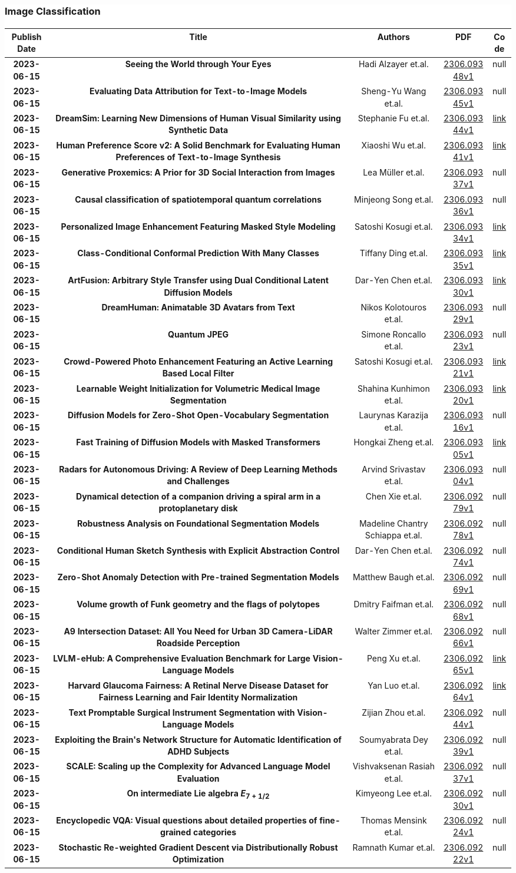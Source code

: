 ### Image Classification
|Publish Date|Title|Authors|PDF|Code|
| :---: | :---: | :---: | :---: | :---: |
|**2023-06-15**|**Seeing the World through Your Eyes**|Hadi Alzayer et.al.|[2306.09348v1](http://arxiv.org/abs/2306.09348v1)|null|
|**2023-06-15**|**Evaluating Data Attribution for Text-to-Image Models**|Sheng-Yu Wang et.al.|[2306.09345v1](http://arxiv.org/abs/2306.09345v1)|null|
|**2023-06-15**|**DreamSim: Learning New Dimensions of Human Visual Similarity using Synthetic Data**|Stephanie Fu et.al.|[2306.09344v1](http://arxiv.org/abs/2306.09344v1)|[link](https://github.com/ssundaram21/dreamsim)|
|**2023-06-15**|**Human Preference Score v2: A Solid Benchmark for Evaluating Human Preferences of Text-to-Image Synthesis**|Xiaoshi Wu et.al.|[2306.09341v1](http://arxiv.org/abs/2306.09341v1)|[link](https://github.com/tgxs002/hpsv2)|
|**2023-06-15**|**Generative Proxemics: A Prior for 3D Social Interaction from Images**|Lea Müller et.al.|[2306.09337v1](http://arxiv.org/abs/2306.09337v1)|null|
|**2023-06-15**|**Causal classification of spatiotemporal quantum correlations**|Minjeong Song et.al.|[2306.09336v1](http://arxiv.org/abs/2306.09336v1)|null|
|**2023-06-15**|**Personalized Image Enhancement Featuring Masked Style Modeling**|Satoshi Kosugi et.al.|[2306.09334v1](http://arxiv.org/abs/2306.09334v1)|[link](https://github.com/satoshi-kosugi/masked-style-modeling)|
|**2023-06-15**|**Class-Conditional Conformal Prediction With Many Classes**|Tiffany Ding et.al.|[2306.09335v1](http://arxiv.org/abs/2306.09335v1)|[link](https://github.com/tiffanyding/class-conditional-conformal)|
|**2023-06-15**|**ArtFusion: Arbitrary Style Transfer using Dual Conditional Latent Diffusion Models**|Dar-Yen Chen et.al.|[2306.09330v1](http://arxiv.org/abs/2306.09330v1)|[link](https://github.com/chendaryen/artfusion)|
|**2023-06-15**|**DreamHuman: Animatable 3D Avatars from Text**|Nikos Kolotouros et.al.|[2306.09329v1](http://arxiv.org/abs/2306.09329v1)|null|
|**2023-06-15**|**Quantum JPEG**|Simone Roncallo et.al.|[2306.09323v1](http://arxiv.org/abs/2306.09323v1)|null|
|**2023-06-15**|**Crowd-Powered Photo Enhancement Featuring an Active Learning Based Local Filter**|Satoshi Kosugi et.al.|[2306.09321v1](http://arxiv.org/abs/2306.09321v1)|[link](https://github.com/satoshi-kosugi/crowd-powered)|
|**2023-06-15**|**Learnable Weight Initialization for Volumetric Medical Image Segmentation**|Shahina Kunhimon et.al.|[2306.09320v1](http://arxiv.org/abs/2306.09320v1)|[link](https://github.com/shahinakk/lwi-vms)|
|**2023-06-15**|**Diffusion Models for Zero-Shot Open-Vocabulary Segmentation**|Laurynas Karazija et.al.|[2306.09316v1](http://arxiv.org/abs/2306.09316v1)|null|
|**2023-06-15**|**Fast Training of Diffusion Models with Masked Transformers**|Hongkai Zheng et.al.|[2306.09305v1](http://arxiv.org/abs/2306.09305v1)|[link](https://github.com/anima-lab/maskdit)|
|**2023-06-15**|**Radars for Autonomous Driving: A Review of Deep Learning Methods and Challenges**|Arvind Srivastav et.al.|[2306.09304v1](http://arxiv.org/abs/2306.09304v1)|null|
|**2023-06-15**|**Dynamical detection of a companion driving a spiral arm in a protoplanetary disk**|Chen Xie et.al.|[2306.09279v1](http://arxiv.org/abs/2306.09279v1)|null|
|**2023-06-15**|**Robustness Analysis on Foundational Segmentation Models**|Madeline Chantry Schiappa et.al.|[2306.09278v1](http://arxiv.org/abs/2306.09278v1)|null|
|**2023-06-15**|**Conditional Human Sketch Synthesis with Explicit Abstraction Control**|Dar-Yen Chen et.al.|[2306.09274v1](http://arxiv.org/abs/2306.09274v1)|null|
|**2023-06-15**|**Zero-Shot Anomaly Detection with Pre-trained Segmentation Models**|Matthew Baugh et.al.|[2306.09269v1](http://arxiv.org/abs/2306.09269v1)|null|
|**2023-06-15**|**Volume growth of Funk geometry and the flags of polytopes**|Dmitry Faifman et.al.|[2306.09268v1](http://arxiv.org/abs/2306.09268v1)|null|
|**2023-06-15**|**A9 Intersection Dataset: All You Need for Urban 3D Camera-LiDAR Roadside Perception**|Walter Zimmer et.al.|[2306.09266v1](http://arxiv.org/abs/2306.09266v1)|null|
|**2023-06-15**|**LVLM-eHub: A Comprehensive Evaluation Benchmark for Large Vision-Language Models**|Peng Xu et.al.|[2306.09265v1](http://arxiv.org/abs/2306.09265v1)|[link](https://github.com/opengvlab/multi-modality-arena)|
|**2023-06-15**|**Harvard Glaucoma Fairness: A Retinal Nerve Disease Dataset for Fairness Learning and Fair Identity Normalization**|Yan Luo et.al.|[2306.09264v1](http://arxiv.org/abs/2306.09264v1)|[link](https://github.com/luoyan407/harvard-gf)|
|**2023-06-15**|**Text Promptable Surgical Instrument Segmentation with Vision-Language Models**|Zijian Zhou et.al.|[2306.09244v1](http://arxiv.org/abs/2306.09244v1)|null|
|**2023-06-15**|**Exploiting the Brain's Network Structure for Automatic Identification of ADHD Subjects**|Soumyabrata Dey et.al.|[2306.09239v1](http://arxiv.org/abs/2306.09239v1)|null|
|**2023-06-15**|**SCALE: Scaling up the Complexity for Advanced Language Model Evaluation**|Vishvaksenan Rasiah et.al.|[2306.09237v1](http://arxiv.org/abs/2306.09237v1)|null|
|**2023-06-15**|**On intermediate Lie algebra $E_{7+1/2}$**|Kimyeong Lee et.al.|[2306.09230v1](http://arxiv.org/abs/2306.09230v1)|null|
|**2023-06-15**|**Encyclopedic VQA: Visual questions about detailed properties of fine-grained categories**|Thomas Mensink et.al.|[2306.09224v1](http://arxiv.org/abs/2306.09224v1)|null|
|**2023-06-15**|**Stochastic Re-weighted Gradient Descent via Distributionally Robust Optimization**|Ramnath Kumar et.al.|[2306.09222v1](http://arxiv.org/abs/2306.09222v1)|null|
